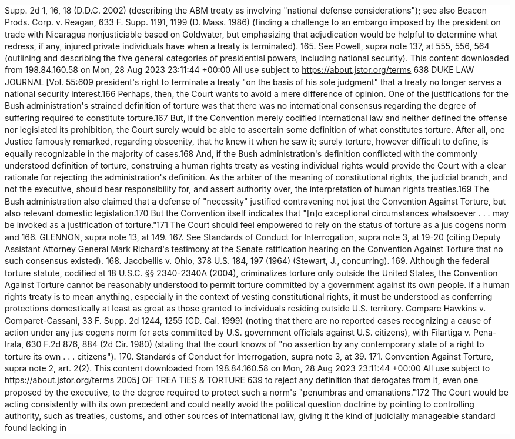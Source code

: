  Supp. 2d 1, 16, 18 (D.D.C. 2002) (describing the ABM treaty as involving "national defense 
 considerations"); see also Beacon Prods. Corp. v. Reagan, 633 F. Supp. 1191, 1199 (D. Mass. 
 1986) (finding a challenge to an embargo imposed by the president on trade with Nicaragua 
 nonjusticiable based on Goldwater, but emphasizing that adjudication would be helpful to 
 determine what redress, if any, injured private individuals have when a treaty is terminated). 
 165. See Powell, supra note 137, at 555, 556, 564 (outlining and describing the five general 
 categories of presidential powers, including national security). 
This content downloaded from 
           198.84.160.58 on Mon, 28 Aug 2023 23:11:44 +00:00             
All use subject to https://about.jstor.org/terms 638 DUKE LAW JOURNAL [Vol. 55:609 
 president's right to terminate a treaty "on the basis of his sole 
 judgment" that a treaty no longer serves a national security interest.166 
 Perhaps, then, the Court wants to avoid a mere difference of 
 opinion. One of the justifications for the Bush administration's 
 strained definition of torture was that there was no international 
 consensus regarding the degree of suffering required to constitute 
 torture.167 But, if the Convention merely codified international law 
 and neither defined the offense nor legislated its prohibition, the 
 Court surely would be able to ascertain some definition of what 
 constitutes torture. After all, one Justice famously remarked, 
 regarding obscenity, that he knew it when he saw it; surely torture, 
 however difficult to define, is equally recognizable in the majority of 
 cases.168 And, if the Bush administration's definition conflicted with 
 the commonly understood definition of torture, construing a human 
 rights treaty as vesting individual rights would provide the Court with 
 a clear rationale for rejecting the administration's definition. As the 
 arbiter of the meaning of constitutional rights, the judicial branch, 
 and not the executive, should bear responsibility for, and assert 
 authority over, the interpretation of human rights treaties.169 
 The Bush administration also claimed that a defense of 
 "necessity" justified contravening not just the Convention Against 
 Torture, but also relevant domestic legislation.170 But the Convention 
 itself indicates that "[n]o exceptional circumstances whatsoever . . . 
 may be invoked as a justification of torture."171 The Court should feel 
 empowered to rely on the status of torture as a jus cogens norm and 
 166. GLENNON, supra note 13, at 149. 
 167. See Standards of Conduct for Interrogation, supra note 3, at 19-20 (citing Deputy 
 Assistant Attorney General Mark Richard's testimony at the Senate ratification hearing on the 
 Convention Against Torture that no such consensus existed). 
 168. Jacobellis v. Ohio, 378 U.S. 184, 197 (1964) (Stewart, J., concurring). 
 169. Although the federal torture statute, codified at 18 U.S.C. §§ 2340-2340A (2004), 
 criminalizes torture only outside the United States, the Convention Against Torture cannot be 
 reasonably understood to permit torture committed by a government against its own people. If 
 a human rights treaty is to mean anything, especially in the context of vesting constitutional 
 rights, it must be understood as conferring protections domestically at least as great as those 
 granted to individuals residing outside U.S. territory. Compare Hawkins v. Comparet-Cassani, 
 33 F. Supp. 2d 1244, 1255 (CD. Cal. 1999) (noting that there are no reported cases recognizing a 
 cause of action under any jus cogens norm for acts committed by U.S. government officials 
 against U.S. citizens), with Filartiga v. Pena-Irala, 630 F.2d 876, 884 (2d Cir. 1980) (stating that 
 the court knows of "no assertion by any contemporary state of a right to torture its own . . . 
 citizens"). 
 170. Standards of Conduct for Interrogation, supra note 3, at 39. 
 171. Convention Against Torture, supra note 2, art. 2(2). 
This content downloaded from 
           198.84.160.58 on Mon, 28 Aug 2023 23:11:44 +00:00             
All use subject to https://about.jstor.org/terms 2005] OF TREA TIES & TORTURE 639 
 to reject any definition that derogates from it, even one proposed by 
 the executive, to the degree required to protect such a norm's 
 "penumbras and emanations."172 The Court would be acting 
 consistently with its own precedent and could neatly avoid the 
 political question doctrine by pointing to controlling authority, such 
 as treaties, customs, and other sources of international law, giving it 
 the kind of judicially manageable standard found lacking in 
